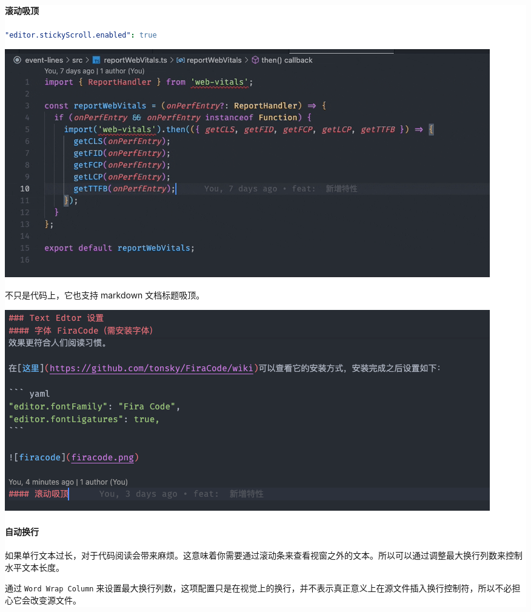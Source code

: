 #### 滚动吸顶

``` yaml
"editor.stickyScroll.enabled": true
```

![stickyScroll.gif](stickyScroll.gif)

不只是代码上，它也支持 markdown 文档标题吸顶。

![stickyScroll1.png](stickyScroll1.png)

#### 自动换行

如果单行文本过长，对于代码阅读会带来麻烦。这意味着你需要通过滚动条来查看视窗之外的文本。所以可以通过调整最大换行列数来控制水平文本长度。

通过 `Word Wrap Column` 来设置最大换行列数，这项配置只是在视觉上的换行，并不表示真正意义上在源文件插入换行控制符，所以不必担心它会改变源文件。
